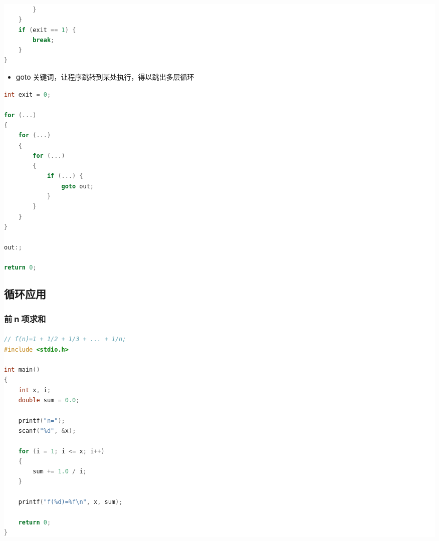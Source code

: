 ```c++
        }
    }
    if (exit == 1) {
        break;
    }
}
```

- goto 关键词，让程序跳转到某处执行，得以跳出多层循环

```c++
int exit = 0;

for (...)
{
    for (...)
    {
        for (...)
        {
            if (...) {
                goto out;
            }
        }
    }
}

out:;

return 0;
```

## 循环应用

### 前 n 项求和

```c++
// f(n)=1 + 1/2 + 1/3 + ... + 1/n;
#include <stdio.h>

int main()
{
    int x, i;
    double sum = 0.0;

    printf("n=");
    scanf("%d", &x);

    for (i = 1; i <= x; i++)
    {
        sum += 1.0 / i;
    }

    printf("f(%d)=%f\n", x, sum);

    return 0;
}
```

